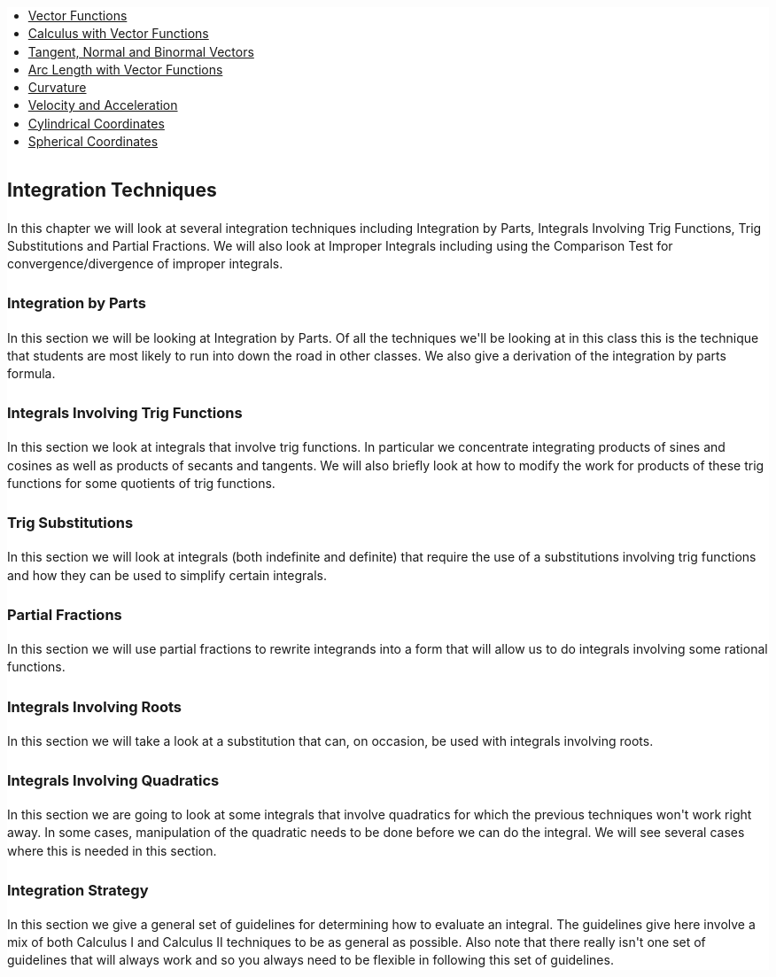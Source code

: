   - [Vector Functions](#vector-functions)
  - [Calculus with Vector Functions](#calculus-with-vector-functions)
  - [Tangent, Normal and Binormal Vectors](#tangent-normal-and-binormal-vectors)
  - [Arc Length with Vector Functions](#arc-length-with-vector-functions)
  - [Curvature](#curvature)
  - [Velocity and Acceleration](#velocity-and-acceleration)
  - [Cylindrical Coordinates](#cylindrical-coordinates)
  - [Spherical Coordinates](#spherical-coordinates)



## Integration Techniques

In this chapter we will look at several integration techniques including Integration by Parts, Integrals Involving Trig Functions, Trig Substitutions and Partial Fractions. We will also look at Improper Integrals including using the Comparison Test for convergence/divergence of improper integrals.

### Integration by Parts
In this section we will be looking at Integration by Parts. Of all the techniques we'll be looking at in this class this is the technique that students are most likely to run into down the road in other classes. We also give a derivation of the integration by parts formula.

### Integrals Involving Trig Functions
In this section we look at integrals that involve trig functions. In particular we concentrate integrating products of sines and cosines as well as products of secants and tangents. We will also briefly look at how to modify the work for products of these trig functions for some quotients of trig functions.

### Trig Substitutions
In this section we will look at integrals (both indefinite and definite) that require the use of a substitutions involving trig functions and how they can be used to simplify certain integrals.

### Partial Fractions
In this section we will use partial fractions to rewrite integrands into a form that will allow us to do integrals involving some rational functions.

### Integrals Involving Roots
In this section we will take a look at a substitution that can, on occasion, be used with integrals involving roots.

### Integrals Involving Quadratics
In this section we are going to look at some integrals that involve quadratics for which the previous techniques won't work right away. In some cases, manipulation of the quadratic needs to be done before we can do the integral. We will see several cases where this is needed in this section.

### Integration Strategy
In this section we give a general set of guidelines for determining how to evaluate an integral. The guidelines give here involve a mix of both Calculus I and Calculus II techniques to be as general as possible. Also note that there really isn't one set of guidelines that will always work and so you always need to be flexible in following this set of guidelines.
